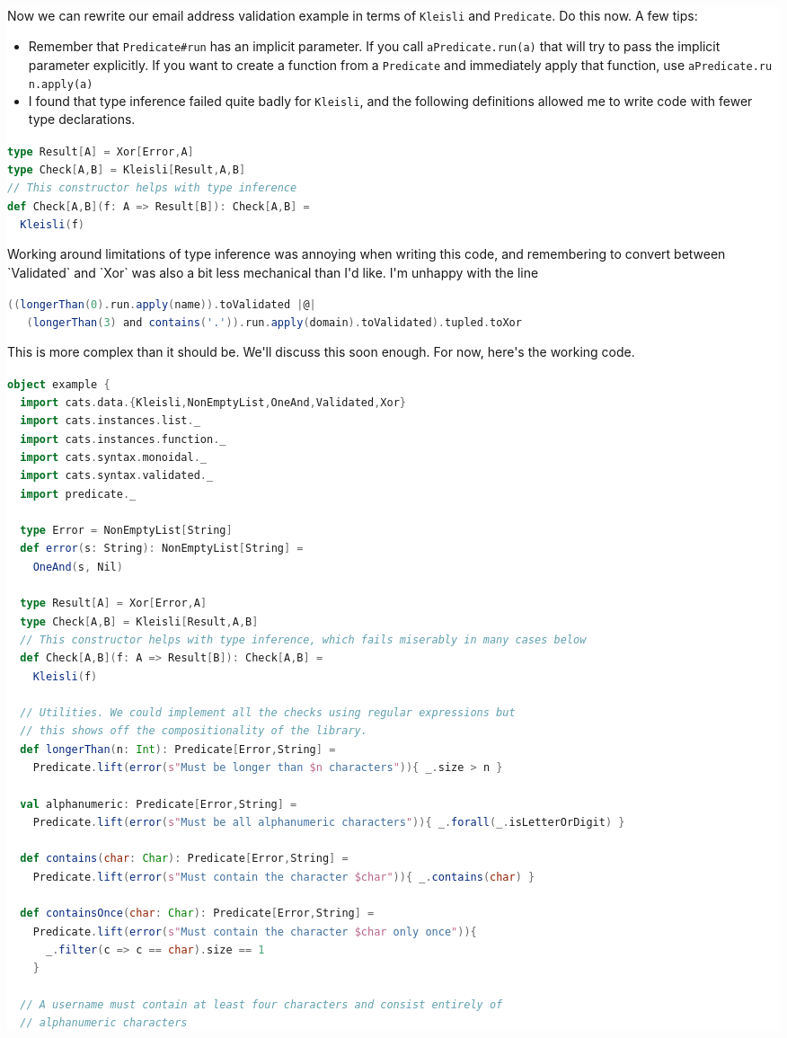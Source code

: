 Now we can rewrite our email address validation example in terms of `Kleisli` and `Predicate`. Do this now. A few tips:

- Remember that `Predicate#run` has an implicit parameter. If you call `aPredicate.run(a)` that will try to pass the implicit parameter explicitly. If you want to create a function from a `Predicate` and immediately apply that function, use `aPredicate.run.apply(a)`
- I found that type inference failed quite badly for `Kleisli`, and the following definitions allowed me to write code with fewer type declarations.

```scala
type Result[A] = Xor[Error,A]
type Check[A,B] = Kleisli[Result,A,B]
// This constructor helps with type inference
def Check[A,B](f: A => Result[B]): Check[A,B] =
  Kleisli(f)
```

<div class="solution">
Working around limitations of type inference was annoying when writing this code, and remembering to convert between `Validated` and `Xor` was also a bit less mechanical than I'd like. I'm unhappy with the line

```scala
((longerThan(0).run.apply(name)).toValidated |@|
   (longerThan(3) and contains('.')).run.apply(domain).toValidated).tupled.toXor
```

This is more complex than it should be. We'll discuss this soon enough. For now, here's the working code.

```scala
object example {
  import cats.data.{Kleisli,NonEmptyList,OneAnd,Validated,Xor}
  import cats.instances.list._
  import cats.instances.function._
  import cats.syntax.monoidal._
  import cats.syntax.validated._
  import predicate._

  type Error = NonEmptyList[String]
  def error(s: String): NonEmptyList[String] =
    OneAnd(s, Nil)

  type Result[A] = Xor[Error,A]
  type Check[A,B] = Kleisli[Result,A,B]
  // This constructor helps with type inference, which fails miserably in many cases below
  def Check[A,B](f: A => Result[B]): Check[A,B] =
    Kleisli(f)

  // Utilities. We could implement all the checks using regular expressions but
  // this shows off the compositionality of the library.
  def longerThan(n: Int): Predicate[Error,String] =
    Predicate.lift(error(s"Must be longer than $n characters")){ _.size > n }

  val alphanumeric: Predicate[Error,String] =
    Predicate.lift(error(s"Must be all alphanumeric characters")){ _.forall(_.isLetterOrDigit) }

  def contains(char: Char): Predicate[Error,String] =
    Predicate.lift(error(s"Must contain the character $char")){ _.contains(char) }

  def containsOnce(char: Char): Predicate[Error,String] =
    Predicate.lift(error(s"Must contain the character $char only once")){
      _.filter(c => c == char).size == 1
    }

  // A username must contain at least four characters and consist entirely of
  // alphanumeric characters
```